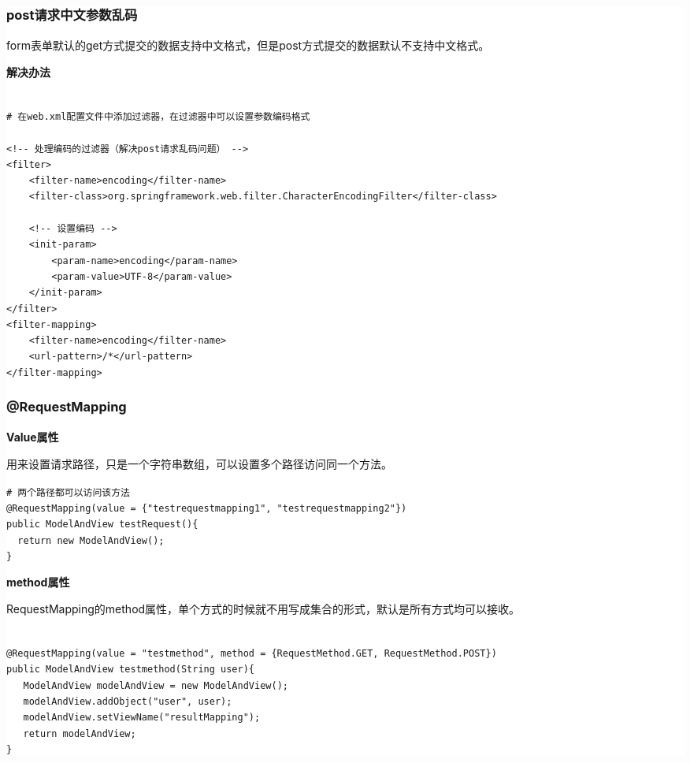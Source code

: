 ### post请求中文参数乱码

form表单默认的get方式提交的数据支持中文格式，但是post方式提交的数据默认不支持中文格式。

**解决办法**

```

# 在web.xml配置文件中添加过滤器，在过滤器中可以设置参数编码格式

<!-- 处理编码的过滤器（解决post请求乱码问题） -->
<filter>
    <filter-name>encoding</filter-name>
    <filter-class>org.springframework.web.filter.CharacterEncodingFilter</filter-class>

    <!-- 设置编码 -->
    <init-param>
        <param-name>encoding</param-name>
        <param-value>UTF-8</param-value>
    </init-param>
</filter>
<filter-mapping>
    <filter-name>encoding</filter-name>
    <url-pattern>/*</url-pattern>
</filter-mapping>

```

### @RequestMapping

**Value属性**

用来设置请求路径，只是一个字符串数组，可以设置多个路径访问同一个方法。

```
# 两个路径都可以访问该方法
@RequestMapping(value = {"testrequestmapping1", "testrequestmapping2"})
public ModelAndView testRequest(){
  return new ModelAndView();
}

```

**method属性**

RequestMapping的method属性，单个方式的时候就不用写成集合的形式，默认是所有方式均可以接收。

```

@RequestMapping(value = "testmethod", method = {RequestMethod.GET, RequestMethod.POST})
public ModelAndView testmethod(String user){
   ModelAndView modelAndView = new ModelAndView();
   modelAndView.addObject("user", user);
   modelAndView.setViewName("resultMapping");
   return modelAndView;
}

```
